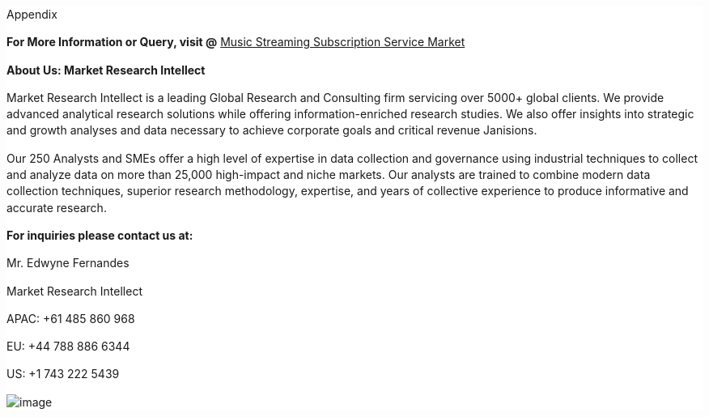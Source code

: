 Appendix</span></em></p><p><span class="font-[700]"><strong>For More Information or Query, visit&nbsp;@</strong>&nbsp;</span><span class="font-[700]"><a href="https://www.marketresearchintellect.com/product/global-music-streaming-subscription-service-market-size-and-forecast/?utm_source=Linkedin&utm_medium=047" target="_blank" data-tracking-control-name="article-ssr-frontend-pulse_little-text-block" data-tracking-will-navigate="" data-test-link="">Music Streaming Subscription Service Market</a></span></p><p><strong><span class="font-[700]">About Us: Market Research Intellect</span></strong></p><p><span class="">Market Research Intellect is a leading Global Research and Consulting firm servicing over 5000+ global clients. We provide advanced analytical research solutions while offering information-enriched research studies.&nbsp;</span>We also offer insights into strategic and growth analyses and data necessary to achieve corporate goals and critical revenue Janisions.</p><p><span class="">Our 250 Analysts and SMEs offer a high level of expertise in data collection and governance using industrial techniques to collect and analyze data on more than 25,000 high-impact and niche markets. Our analysts are trained to combine modern data collection techniques, superior research methodology, expertise, and years of collective experience to produce informative and accurate research.</span></p><p><strong>For inquiries please contact us at:</strong></p><p>Mr. Edwyne Fernandes</p><p>Market Research Intellect</p><p>APAC: +61 485 860 968</p><p>EU: +44 788 886 6344</p><p>US: +1 743 222 5439</p>
![image](https://github.com/user-attachments/assets/4885f1b2-5d7a-40db-8d3b-5432a94c13c4)
